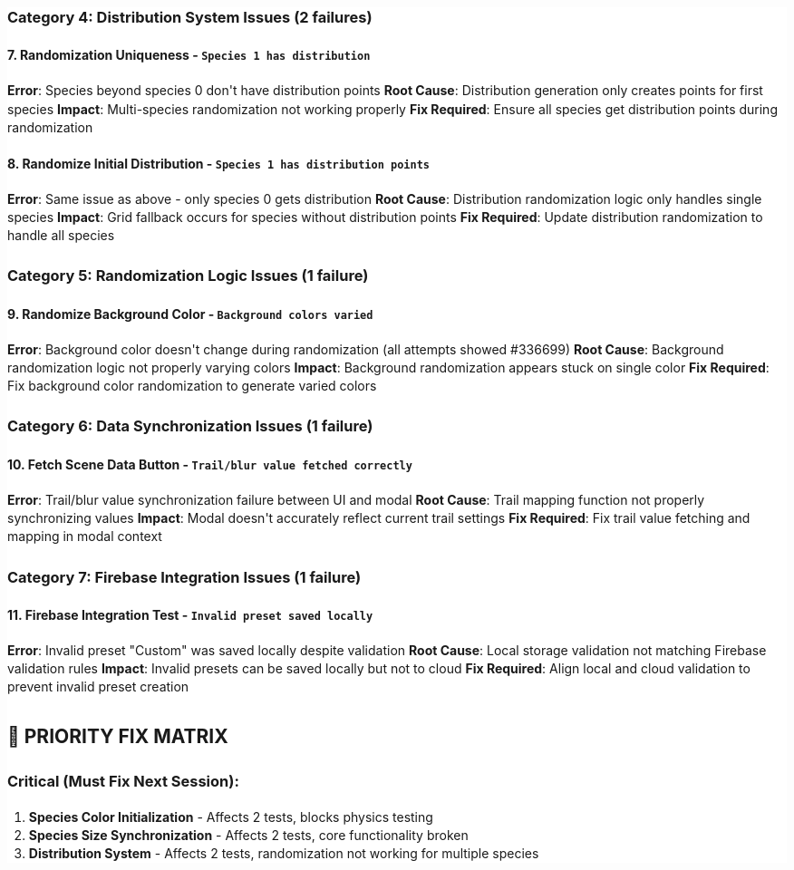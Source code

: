 ### **Category 4: Distribution System Issues (2 failures)**

#### 7. **Randomization Uniqueness** - `Species 1 has distribution`
**Error**: Species beyond species 0 don't have distribution points
**Root Cause**: Distribution generation only creates points for first species
**Impact**: Multi-species randomization not working properly
**Fix Required**: Ensure all species get distribution points during randomization

#### 8. **Randomize Initial Distribution** - `Species 1 has distribution points`
**Error**: Same issue as above - only species 0 gets distribution
**Root Cause**: Distribution randomization logic only handles single species
**Impact**: Grid fallback occurs for species without distribution points
**Fix Required**: Update distribution randomization to handle all species

### **Category 5: Randomization Logic Issues (1 failure)**

#### 9. **Randomize Background Color** - `Background colors varied`
**Error**: Background color doesn't change during randomization (all attempts showed #336699)
**Root Cause**: Background randomization logic not properly varying colors
**Impact**: Background randomization appears stuck on single color
**Fix Required**: Fix background color randomization to generate varied colors

### **Category 6: Data Synchronization Issues (1 failure)**

#### 10. **Fetch Scene Data Button** - `Trail/blur value fetched correctly`
**Error**: Trail/blur value synchronization failure between UI and modal
**Root Cause**: Trail mapping function not properly synchronizing values
**Impact**: Modal doesn't accurately reflect current trail settings
**Fix Required**: Fix trail value fetching and mapping in modal context

### **Category 7: Firebase Integration Issues (1 failure)**

#### 11. **Firebase Integration Test** - `Invalid preset saved locally`
**Error**: Invalid preset "Custom" was saved locally despite validation
**Root Cause**: Local storage validation not matching Firebase validation rules
**Impact**: Invalid presets can be saved locally but not to cloud
**Fix Required**: Align local and cloud validation to prevent invalid preset creation

## 🔧 **PRIORITY FIX MATRIX**

### **Critical (Must Fix Next Session)**:
1. **Species Color Initialization** - Affects 2 tests, blocks physics testing
2. **Species Size Synchronization** - Affects 2 tests, core functionality broken
3. **Distribution System** - Affects 2 tests, randomization not working for multiple species
